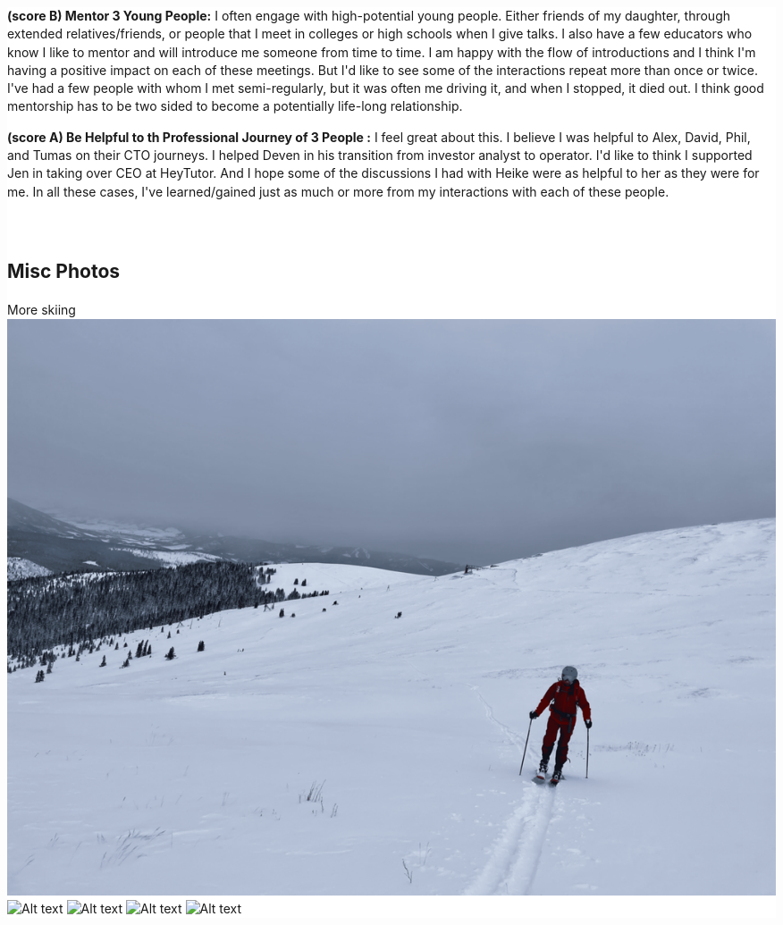 **(score B) Mentor 3 Young People:** I often engage with high-potential young people. Either friends of my daughter, through extended relatives/friends, or people that I meet in colleges or high schools when I give talks. I also have a few educators who know I like to mentor and will introduce me someone from time to time. I am happy with the flow of introductions and I think I'm having a positive impact on each of these meetings. But I'd like to see some of the interactions repeat more than once or twice. I've had a few people with whom I met semi-regularly, but it was often me driving it, and when I stopped, it died out. I think good mentorship has to be two sided to become a potentially life-long relationship.

**(score A) Be Helpful to th Professional Journey of 3 People :** I feel great about this. I believe I was helpful to Alex, David, Phil, and Tumas on their CTO journeys. I helped Deven in his transition from investor analyst to operator. I'd like to think I supported Jen in taking over CEO at HeyTutor. And I hope some of the discussions I had with Heike were as helpful to her as they were for me. In all these cases, I've learned/gained just as much or more from my interactions with each of these people.

&nbsp; 

## Misc Photos

More skiing
![Alt text](../assets/2023-goals/ivan-skinning.png)
![Alt text](../assets/2023-goals/ivan-dave-ski.png)
![Alt text](../assets/2023-goals/ivan-misc-ski.png)
![Alt text](../assets/2023-goals/ivan-mongolia-vail.gif)
![Alt text](../assets/2023-goals/ivan-vail.png)
